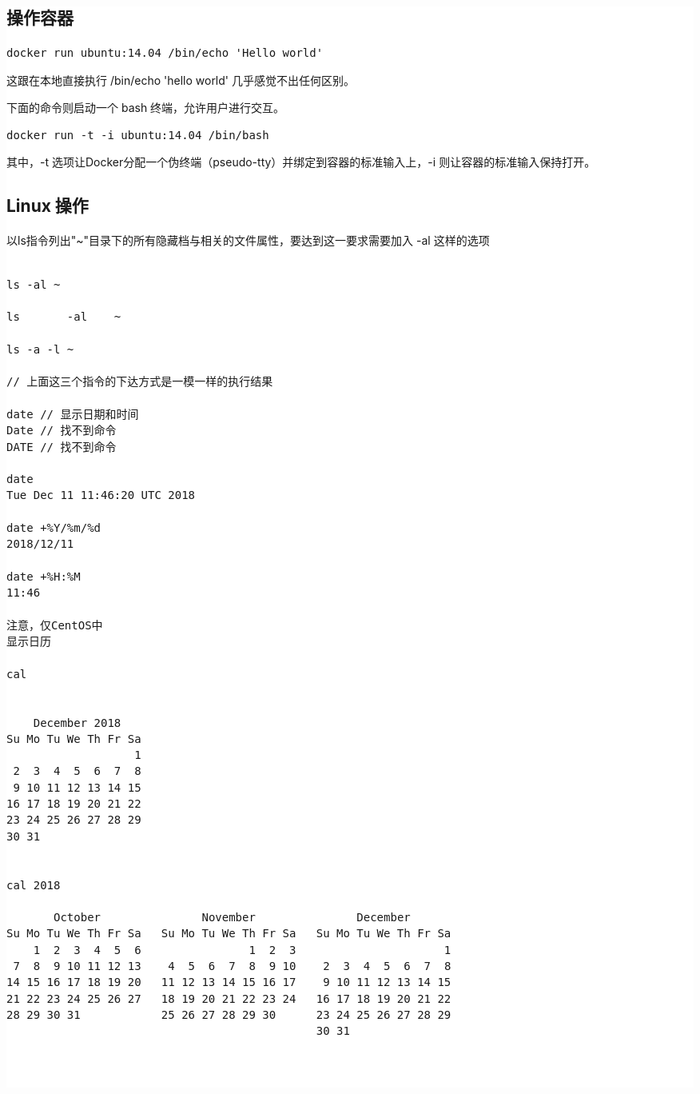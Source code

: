 ## 操作容器
<pre>
docker run ubuntu:14.04 /bin/echo 'Hello world'
</pre>
这跟在本地直接执行 /bin/echo 'hello world' 几乎感觉不出任何区别。  

下面的命令则启动一个 bash 终端，允许用户进行交互。  

<pre>
docker run -t -i ubuntu:14.04 /bin/bash
</pre>
其中，-t 选项让Docker分配一个伪终端（pseudo-tty）并绑定到容器的标准输入上，-i 则让容器的标准输入保持打开。  

## Linux 操作
以ls指令列出"~"目录下的所有隐藏档与相关的文件属性，要达到这一要求需要加入 -al 这样的选项
<pre>

ls -al ~

ls       -al    ~

ls -a -l ~

// 上面这三个指令的下达方式是一模一样的执行结果  

date // 显示日期和时间
Date // 找不到命令
DATE // 找不到命令 

date
Tue Dec 11 11:46:20 UTC 2018

date +%Y/%m/%d
2018/12/11

date +%H:%M
11:46

注意，仅CentOS中
显示日历

cal


    December 2018   
Su Mo Tu We Th Fr Sa
                   1
 2  3  4  5  6  7  8
 9 10 11 12 13 14 15
16 17 18 19 20 21 22
23 24 25 26 27 28 29
30 31


cal 2018

       October               November               December      
Su Mo Tu We Th Fr Sa   Su Mo Tu We Th Fr Sa   Su Mo Tu We Th Fr Sa
    1  2  3  4  5  6                1  2  3                      1
 7  8  9 10 11 12 13    4  5  6  7  8  9 10    2  3  4  5  6  7  8
14 15 16 17 18 19 20   11 12 13 14 15 16 17    9 10 11 12 13 14 15
21 22 23 24 25 26 27   18 19 20 21 22 23 24   16 17 18 19 20 21 22
28 29 30 31            25 26 27 28 29 30      23 24 25 26 27 28 29
                                              30 31

